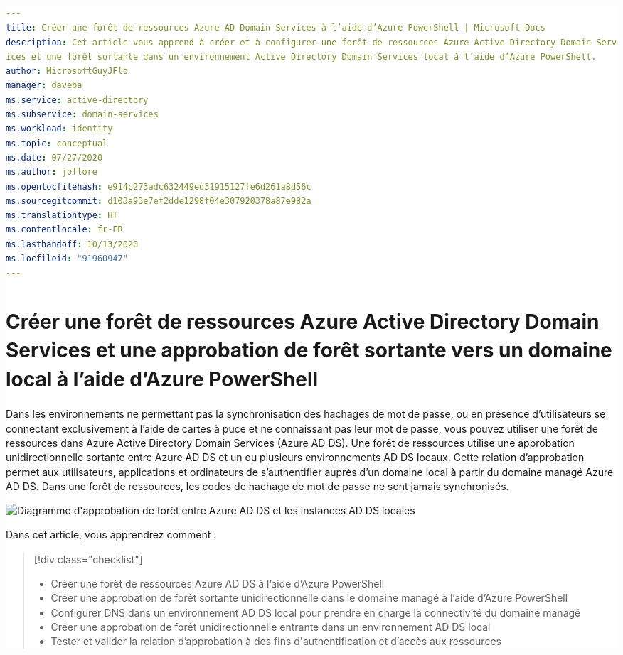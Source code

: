 ```yaml
---
title: Créer une forêt de ressources Azure AD Domain Services à l’aide d’Azure PowerShell | Microsoft Docs
description: Cet article vous apprend à créer et à configurer une forêt de ressources Azure Active Directory Domain Services et une forêt sortante dans un environnement Active Directory Domain Services local à l’aide d’Azure PowerShell.
author: MicrosoftGuyJFlo
manager: daveba
ms.service: active-directory
ms.subservice: domain-services
ms.workload: identity
ms.topic: conceptual
ms.date: 07/27/2020
ms.author: joflore
ms.openlocfilehash: e914c273adc632449ed31915127fe6d261a8d56c
ms.sourcegitcommit: d103a93e7ef2dde1298f04e307920378a87e982a
ms.translationtype: HT
ms.contentlocale: fr-FR
ms.lasthandoff: 10/13/2020
ms.locfileid: "91960947"
---
```

# <a name="create-an-azure-active-directory-domain-services-resource-forest-and-outbound-forest-trust-to-an-on-premises-domain-using-azure-powershell"></a>Créer une forêt de ressources Azure Active Directory Domain Services et une approbation de forêt sortante vers un domaine local à l’aide d’Azure PowerShell

Dans les environnements ne permettant pas la synchronisation des hachages de mot de passe, ou en présence d’utilisateurs se connectant exclusivement à l’aide de cartes à puce et ne connaissant pas leur mot de passe, vous pouvez utiliser une forêt de ressources dans Azure Active Directory Domain Services (Azure AD DS). Une forêt de ressources utilise une approbation unidirectionnelle sortante entre Azure AD DS et un ou plusieurs environnements AD DS locaux. Cette relation d’approbation permet aux utilisateurs, applications et ordinateurs de s’authentifier auprès d’un domaine local à partir du domaine managé Azure AD DS. Dans une forêt de ressources, les codes de hachage de mot de passe ne sont jamais synchronisés.

![Diagramme d'approbation de forêt entre Azure AD DS et les instances AD DS locales](./media/concepts-resource-forest/resource-forest-trust-relationship.png)

Dans cet article, vous apprendrez comment :

> [!div class="checklist"]
> * Créer une forêt de ressources Azure AD DS à l’aide d’Azure PowerShell
> * Créer une approbation de forêt sortante unidirectionnelle dans le domaine managé à l’aide d’Azure PowerShell
> * Configurer DNS dans un environnement AD DS local pour prendre en charge la connectivité du domaine managé
> * Créer une approbation de forêt unidirectionnelle entrante dans un environnement AD DS local
> * Tester et valider la relation d’approbation à des fins d'authentification et d’accès aux ressources


[concepts-forest]: concepts-resource-forest.md
[concepts-trust]: concepts-forest-trust.md
[create-azure-ad-tenant]: ../active-directory/fundamentals/sign-up-organization.md
[associate-azure-ad-tenant]: ../active-directory/fundamentals/active-directory-how-subscriptions-associated-directory.md
[create-azure-ad-ds-instance-advanced]: tutorial-create-instance-advanced.md
[Connect-AzAccount]: /powershell/module/Az.Accounts/Connect-AzAccount
[Connect-AzureAD]: /powershell/module/AzureAD/Connect-AzureAD
[New-AzResourceGroup]: /powershell/module/Az.Resources/New-AzResourceGroup
[network-peering]: ../virtual-network/virtual-network-peering-overview.md
[New-AzureADServicePrincipal]: /powershell/module/AzureAD/New-AzureADServicePrincipal
[Get-AzureRMSubscription]: /powershell/module/AzureRM.Profile/Get-AzureRmSubscription
[Install-Script]: /powershell/module/powershellget/install-script
[powershell-gallery]: https://www.powershellgallery.com/